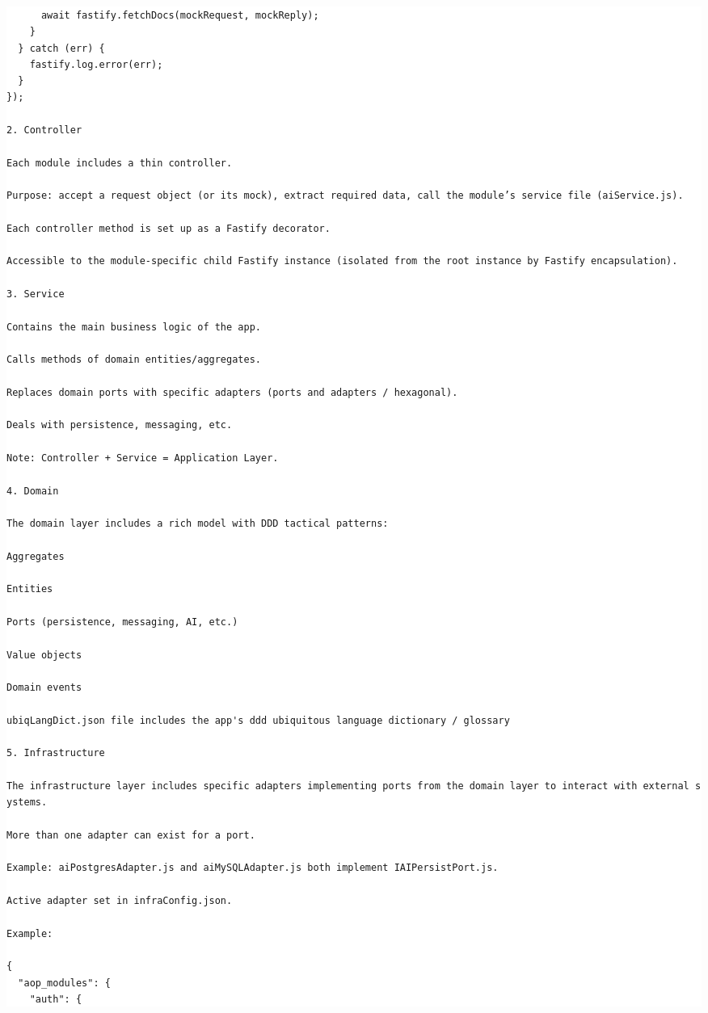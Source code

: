 ```
      await fastify.fetchDocs(mockRequest, mockReply);
    }
  } catch (err) {
    fastify.log.error(err);
  }
});

2. Controller

Each module includes a thin controller.

Purpose: accept a request object (or its mock), extract required data, call the module’s service file (aiService.js).

Each controller method is set up as a Fastify decorator.

Accessible to the module-specific child Fastify instance (isolated from the root instance by Fastify encapsulation).

3. Service

Contains the main business logic of the app.

Calls methods of domain entities/aggregates.

Replaces domain ports with specific adapters (ports and adapters / hexagonal).

Deals with persistence, messaging, etc.

Note: Controller + Service = Application Layer.

4. Domain

The domain layer includes a rich model with DDD tactical patterns:

Aggregates

Entities

Ports (persistence, messaging, AI, etc.)

Value objects

Domain events

ubiqLangDict.json file includes the app's ddd ubiquitous language dictionary / glossary

5. Infrastructure

The infrastructure layer includes specific adapters implementing ports from the domain layer to interact with external systems.

More than one adapter can exist for a port.

Example: aiPostgresAdapter.js and aiMySQLAdapter.js both implement IAIPersistPort.js.

Active adapter set in infraConfig.json.

Example:

{
  "aop_modules": {
    "auth": {
```